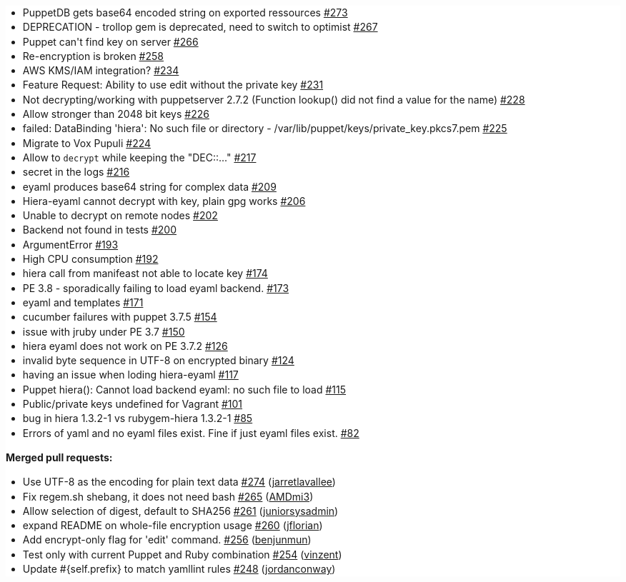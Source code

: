 - PuppetDB gets base64 encoded string on exported ressources [\#273](https://github.com/voxpupuli/hiera-eyaml/issues/273)
- DEPRECATION - trollop gem is deprecated, need to switch to optimist [\#267](https://github.com/voxpupuli/hiera-eyaml/issues/267)
- Puppet can't find key on server [\#266](https://github.com/voxpupuli/hiera-eyaml/issues/266)
- Re-encryption is broken [\#258](https://github.com/voxpupuli/hiera-eyaml/issues/258)
- AWS KMS/IAM integration? [\#234](https://github.com/voxpupuli/hiera-eyaml/issues/234)
- Feature Request: Ability to use edit without the private key [\#231](https://github.com/voxpupuli/hiera-eyaml/issues/231)
- Not decrypting/working with puppetserver 2.7.2 \(Function lookup\(\) did not find a value for the name\) [\#228](https://github.com/voxpupuli/hiera-eyaml/issues/228)
- Allow stronger than 2048 bit keys [\#226](https://github.com/voxpupuli/hiera-eyaml/issues/226)
- failed: DataBinding 'hiera': No such file or directory - /var/lib/puppet/keys/private\_key.pkcs7.pem [\#225](https://github.com/voxpupuli/hiera-eyaml/issues/225)
- Migrate to Vox Pupuli [\#224](https://github.com/voxpupuli/hiera-eyaml/issues/224)
- Allow to `decrypt` while keeping the "DEC::..." [\#217](https://github.com/voxpupuli/hiera-eyaml/issues/217)
- secret in the logs [\#216](https://github.com/voxpupuli/hiera-eyaml/issues/216)
- eyaml produces base64 string for complex data [\#209](https://github.com/voxpupuli/hiera-eyaml/issues/209)
- Hiera-eyaml cannot decrypt with key, plain gpg works [\#206](https://github.com/voxpupuli/hiera-eyaml/issues/206)
- Unable to decrypt on remote nodes [\#202](https://github.com/voxpupuli/hiera-eyaml/issues/202)
- Backend not found in tests [\#200](https://github.com/voxpupuli/hiera-eyaml/issues/200)
- ArgumentError [\#193](https://github.com/voxpupuli/hiera-eyaml/issues/193)
- High CPU consumption  [\#192](https://github.com/voxpupuli/hiera-eyaml/issues/192)
- hiera call from manifeast not able to locate key [\#174](https://github.com/voxpupuli/hiera-eyaml/issues/174)
- PE 3.8  - sporadically failing to load eyaml backend. [\#173](https://github.com/voxpupuli/hiera-eyaml/issues/173)
- eyaml and templates [\#171](https://github.com/voxpupuli/hiera-eyaml/issues/171)
- cucumber failures with puppet 3.7.5 [\#154](https://github.com/voxpupuli/hiera-eyaml/issues/154)
- issue with jruby under PE 3.7 [\#150](https://github.com/voxpupuli/hiera-eyaml/issues/150)
- hiera eyaml does not work on PE 3.7.2 [\#126](https://github.com/voxpupuli/hiera-eyaml/issues/126)
- invalid byte sequence in UTF-8 on encrypted binary [\#124](https://github.com/voxpupuli/hiera-eyaml/issues/124)
- having an issue when loding hiera-eyaml [\#117](https://github.com/voxpupuli/hiera-eyaml/issues/117)
- Puppet hiera\(\): Cannot load backend eyaml: no such file to load [\#115](https://github.com/voxpupuli/hiera-eyaml/issues/115)
- Public/private keys undefined for Vagrant [\#101](https://github.com/voxpupuli/hiera-eyaml/issues/101)
- bug in hiera 1.3.2-1 vs rubygem-hiera 1.3.2-1 [\#85](https://github.com/voxpupuli/hiera-eyaml/issues/85)
- Errors of yaml and no eyaml files exist. Fine if just eyaml files exist. [\#82](https://github.com/voxpupuli/hiera-eyaml/issues/82)

**Merged pull requests:**

- Use UTF-8 as the encoding for plain text data [\#274](https://github.com/voxpupuli/hiera-eyaml/pull/274) ([jarretlavallee](https://github.com/jarretlavallee))
- Fix regem.sh shebang, it does not need bash [\#265](https://github.com/voxpupuli/hiera-eyaml/pull/265) ([AMDmi3](https://github.com/AMDmi3))
- Allow selection of digest, default to SHA256 [\#261](https://github.com/voxpupuli/hiera-eyaml/pull/261) ([juniorsysadmin](https://github.com/juniorsysadmin))
- expand README on whole-file encryption usage [\#260](https://github.com/voxpupuli/hiera-eyaml/pull/260) ([jflorian](https://github.com/jflorian))
- Add encrypt-only flag for 'edit' command. [\#256](https://github.com/voxpupuli/hiera-eyaml/pull/256) ([benjunmun](https://github.com/benjunmun))
- Test only with current Puppet and Ruby combination [\#254](https://github.com/voxpupuli/hiera-eyaml/pull/254) ([vinzent](https://github.com/vinzent))
- Update \#{self.prefix} to match yamllint rules [\#248](https://github.com/voxpupuli/hiera-eyaml/pull/248) ([jordanconway](https://github.com/jordanconway))